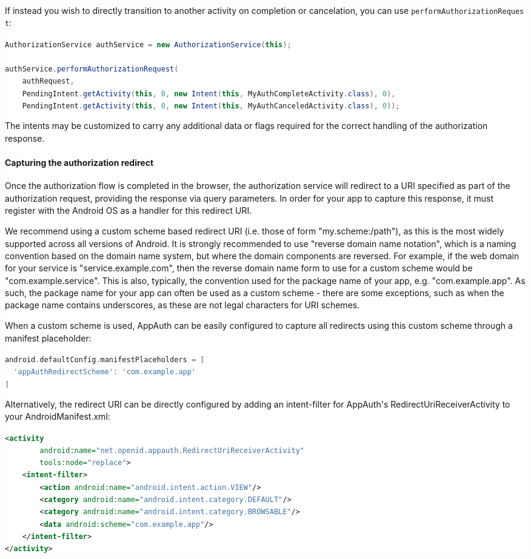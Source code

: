 If instead you wish to directly transition to another activity on completion
or cancelation, you can use `performAuthorizationRequest`:

```java
AuthorizationService authService = new AuthorizationService(this);

authService.performAuthorizationRequest(
    authRequest,
    PendingIntent.getActivity(this, 0, new Intent(this, MyAuthCompleteActivity.class), 0),
    PendingIntent.getActivity(this, 0, new Intent(this, MyAuthCanceledActivity.class), 0));
```

The intents may be customized to carry any additional data or flags required
for the correct handling of the authorization response.

#### Capturing the authorization redirect

Once the authorization flow is completed in the browser, the authorization
service will redirect to a URI specified as part of the authorization request,
providing the response via query parameters. In order for your app to
capture this response, it must register with the Android OS as a handler for
this redirect URI.

We recommend using a custom scheme based redirect URI (i.e. those of form
"my.scheme:/path"), as this is the most widely supported across all versions
of Android. It is strongly recommended to use "reverse domain name notation",
which is a naming convention based on the domain name system, but where the
domain components are reversed. For example, if the web domain for your service
is "service.example.com", then the reverse domain name form to use for a
custom scheme would be "com.example.service". This is also, typically, the
convention used for the package name of your app, e.g. "com.example.app". As
such, the package name for your app can often be used as a custom scheme -
there are some exceptions, such as when the package name contains underscores,
as these are not legal characters for URI schemes.

When a custom scheme is used, AppAuth can be easily configured to capture
all redirects using this custom scheme through a manifest placeholder:

```groovy
android.defaultConfig.manifestPlaceholders = [
  'appAuthRedirectScheme': 'com.example.app'
]
```

Alternatively, the redirect URI can be directly configured by adding an
intent-filter for AppAuth's RedirectUriReceiverActivity to your
AndroidManifest.xml:

```xml
<activity
        android:name="net.openid.appauth.RedirectUriReceiverActivity"
        tools:node="replace">
    <intent-filter>
        <action android:name="android.intent.action.VIEW"/>
        <category android:name="android.intent.category.DEFAULT"/>
        <category android:name="android.intent.category.BROWSABLE"/>
        <data android:scheme="com.example.app"/>
    </intent-filter>
</activity>
```
